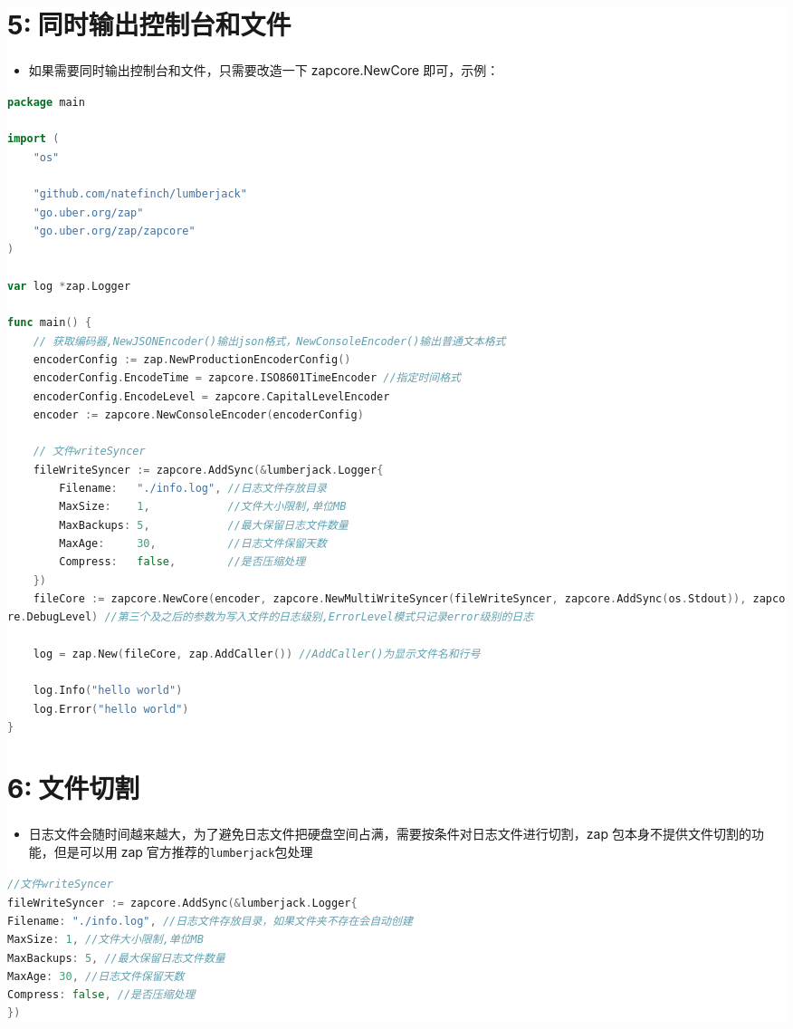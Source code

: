 # 5: 同时输出控制台和文件

- 如果需要同时输出控制台和文件，只需要改造一下 zapcore.NewCore 即可，示例：

```go
package main

import (
	"os"

	"github.com/natefinch/lumberjack"
	"go.uber.org/zap"
	"go.uber.org/zap/zapcore"
)

var log *zap.Logger

func main() {
	// 获取编码器,NewJSONEncoder()输出json格式，NewConsoleEncoder()输出普通文本格式
	encoderConfig := zap.NewProductionEncoderConfig()
	encoderConfig.EncodeTime = zapcore.ISO8601TimeEncoder //指定时间格式
	encoderConfig.EncodeLevel = zapcore.CapitalLevelEncoder
	encoder := zapcore.NewConsoleEncoder(encoderConfig)

	// 文件writeSyncer
	fileWriteSyncer := zapcore.AddSync(&lumberjack.Logger{
		Filename:   "./info.log", //日志文件存放目录
		MaxSize:    1,            //文件大小限制,单位MB
		MaxBackups: 5,            //最大保留日志文件数量
		MaxAge:     30,           //日志文件保留天数
		Compress:   false,        //是否压缩处理
	})
	fileCore := zapcore.NewCore(encoder, zapcore.NewMultiWriteSyncer(fileWriteSyncer, zapcore.AddSync(os.Stdout)), zapcore.DebugLevel) //第三个及之后的参数为写入文件的日志级别,ErrorLevel模式只记录error级别的日志

	log = zap.New(fileCore, zap.AddCaller()) //AddCaller()为显示文件名和行号

	log.Info("hello world")
	log.Error("hello world")
}
```

# 6: 文件切割

- 日志文件会随时间越来越大，为了避免日志文件把硬盘空间占满，需要按条件对日志文件进行切割，zap 包本身不提供文件切割的功能，但是可以用 zap 官方推荐的`lumberjack`包处理

```go
//文件writeSyncer
fileWriteSyncer := zapcore.AddSync(&lumberjack.Logger{
Filename: "./info.log", //日志文件存放目录，如果文件夹不存在会自动创建
MaxSize: 1, //文件大小限制,单位MB
MaxBackups: 5, //最大保留日志文件数量
MaxAge: 30, //日志文件保留天数
Compress: false, //是否压缩处理
})
```
